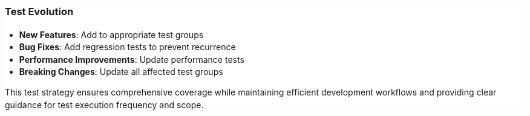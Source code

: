 ### Test Evolution
- **New Features**: Add to appropriate test groups
- **Bug Fixes**: Add regression tests to prevent recurrence
- **Performance Improvements**: Update performance tests
- **Breaking Changes**: Update all affected test groups

This test strategy ensures comprehensive coverage while maintaining efficient development workflows and providing clear guidance for test execution frequency and scope. 